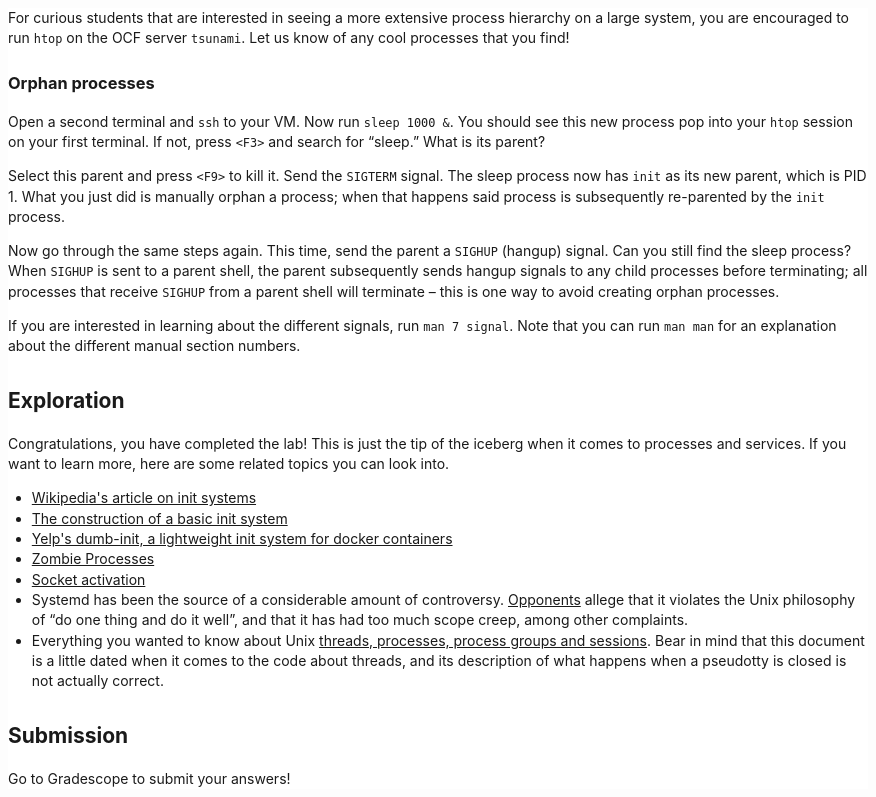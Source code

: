 For curious students that are interested in seeing a more extensive process hierarchy on a large system, you are encouraged to run `htop` on the OCF server `tsunami`. Let us know of any cool processes that you find!

### Orphan processes

Open a second terminal and `ssh` to your VM. Now run `sleep 1000 &`. You should see this new process pop into your `htop` session on your first terminal. If not, press `<F3>` and search for “sleep.” What is its parent?

Select this parent and press `<F9>` to kill it. Send the `SIGTERM` signal. The sleep process now has `init` as its new parent, which is PID 1\. What you just did is manually orphan a process; when that happens said process is subsequently re-parented by the `init` process.

Now go through the same steps again. This time, send the parent a `SIGHUP` (hangup) signal. Can you still find the sleep process? When `SIGHUP` is sent to a parent shell, the parent subsequently sends hangup signals to any child processes before terminating; all processes that receive `SIGHUP` from a parent shell will terminate – this is one way to avoid creating orphan processes.

If you are interested in learning about the different signals, run `man 7 signal`. Note that you can run `man man` for an explanation about the different manual section numbers.

## Exploration
Congratulations, you have completed the lab! This is just the tip of the iceberg when it comes to processes and services. If you want to learn more, here are some related topics you can look into.
- [Wikipedia's article on init systems](https://en.wikipedia.org/wiki/Init)
- [The construction of a basic init system](https://felipec.wordpress.com/2013/11/04/init/)
- [Yelp's dumb-init, a lightweight init system for docker containers](https://engineeringblog.yelp.com/2016/01/dumb-init-an-init-for-docker.html)
- [Zombie Processes](https://www.howtogeek.com/119815/htg-explains-what-is-a-zombie-process-on-linux/)
- [Socket activation](http://0pointer.de/blog/projects/socket-activated-containers.html)
- Systemd has been the source of a considerable amount of controversy. [Opponents](http://without-systemd.org/wiki/index.php/Main_Page) allege that it violates the Unix philosophy of “do one thing and do it well”, and that it has had too much scope creep, among other complaints.
- Everything you wanted to know about Unix [threads, processes, process groups and sessions](https://www.win.tue.nl/~aeb/linux/lk/lk-10.html). Bear in mind that this document is a little dated when it comes to the code about threads, and its description of what happens when a pseudotty is closed is not actually correct.

## Submission

Go to Gradescope to submit your answers!
